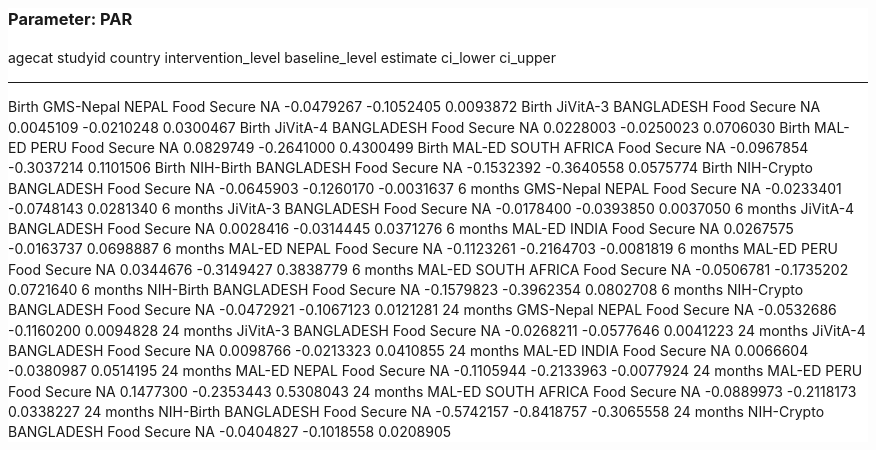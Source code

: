 
### Parameter: PAR


agecat      studyid      country        intervention_level   baseline_level      estimate     ci_lower     ci_upper
----------  -----------  -------------  -------------------  ---------------  -----------  -----------  -----------
Birth       GMS-Nepal    NEPAL          Food Secure          NA                -0.0479267   -0.1052405    0.0093872
Birth       JiVitA-3     BANGLADESH     Food Secure          NA                 0.0045109   -0.0210248    0.0300467
Birth       JiVitA-4     BANGLADESH     Food Secure          NA                 0.0228003   -0.0250023    0.0706030
Birth       MAL-ED       PERU           Food Secure          NA                 0.0829749   -0.2641000    0.4300499
Birth       MAL-ED       SOUTH AFRICA   Food Secure          NA                -0.0967854   -0.3037214    0.1101506
Birth       NIH-Birth    BANGLADESH     Food Secure          NA                -0.1532392   -0.3640558    0.0575774
Birth       NIH-Crypto   BANGLADESH     Food Secure          NA                -0.0645903   -0.1260170   -0.0031637
6 months    GMS-Nepal    NEPAL          Food Secure          NA                -0.0233401   -0.0748143    0.0281340
6 months    JiVitA-3     BANGLADESH     Food Secure          NA                -0.0178400   -0.0393850    0.0037050
6 months    JiVitA-4     BANGLADESH     Food Secure          NA                 0.0028416   -0.0314445    0.0371276
6 months    MAL-ED       INDIA          Food Secure          NA                 0.0267575   -0.0163737    0.0698887
6 months    MAL-ED       NEPAL          Food Secure          NA                -0.1123261   -0.2164703   -0.0081819
6 months    MAL-ED       PERU           Food Secure          NA                 0.0344676   -0.3149427    0.3838779
6 months    MAL-ED       SOUTH AFRICA   Food Secure          NA                -0.0506781   -0.1735202    0.0721640
6 months    NIH-Birth    BANGLADESH     Food Secure          NA                -0.1579823   -0.3962354    0.0802708
6 months    NIH-Crypto   BANGLADESH     Food Secure          NA                -0.0472921   -0.1067123    0.0121281
24 months   GMS-Nepal    NEPAL          Food Secure          NA                -0.0532686   -0.1160200    0.0094828
24 months   JiVitA-3     BANGLADESH     Food Secure          NA                -0.0268211   -0.0577646    0.0041223
24 months   JiVitA-4     BANGLADESH     Food Secure          NA                 0.0098766   -0.0213323    0.0410855
24 months   MAL-ED       INDIA          Food Secure          NA                 0.0066604   -0.0380987    0.0514195
24 months   MAL-ED       NEPAL          Food Secure          NA                -0.1105944   -0.2133963   -0.0077924
24 months   MAL-ED       PERU           Food Secure          NA                 0.1477300   -0.2353443    0.5308043
24 months   MAL-ED       SOUTH AFRICA   Food Secure          NA                -0.0889973   -0.2118173    0.0338227
24 months   NIH-Birth    BANGLADESH     Food Secure          NA                -0.5742157   -0.8418757   -0.3065558
24 months   NIH-Crypto   BANGLADESH     Food Secure          NA                -0.0404827   -0.1018558    0.0208905
